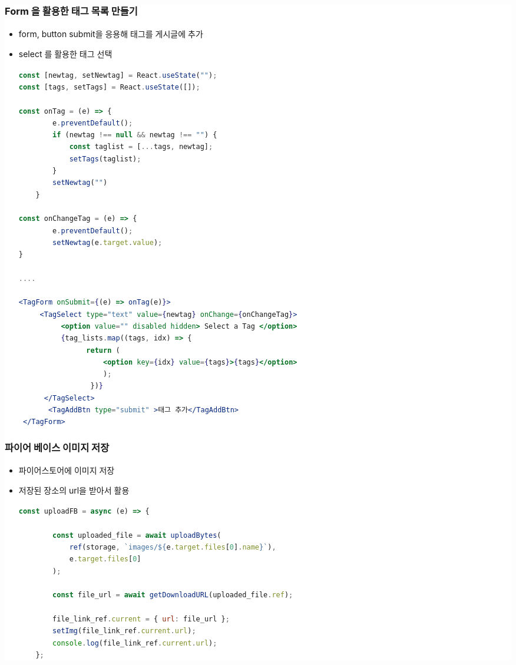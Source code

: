 
### Form 을 활용한 태그 목록 만들기

- form,  button submit을 응용해 태그를 게시글에 추가
- select 를 활용한 태그 선택
    
    ```jsx
    const [newtag, setNewtag] = React.useState("");
    const [tags, setTags] = React.useState([]);
    
    const onTag = (e) => {
            e.preventDefault();
            if (newtag !== null && newtag !== "") {
                const taglist = [...tags, newtag];
                setTags(taglist);
            }
            setNewtag("")
        }
    
    const onChangeTag = (e) => {
            e.preventDefault();
            setNewtag(e.target.value);
    }
    
    ....
    
    <TagForm onSubmit={(e) => onTag(e)}>
         <TagSelect type="text" value={newtag} onChange={onChangeTag}>
              <option value="" disabled hidden> Select a Tag </option>
              {tag_lists.map((tags, idx) => {
                    return (
                        <option key={idx} value={tags}>{tags}</option>
                        );
                     })}
          </TagSelect>
           <TagAddBtn type="submit" >태그 추가</TagAddBtn>
     </TagForm>
    ```
    

### 파이어 베이스 이미지 저장

- 파이어스토어에 이미지 저장
- 저장된 장소의 url을 받아서 활용
    
    ```jsx
    const uploadFB = async (e) => {
    
            const uploaded_file = await uploadBytes(
                ref(storage, `images/${e.target.files[0].name}`),
                e.target.files[0]
            );
    
            const file_url = await getDownloadURL(uploaded_file.ref);
    
            file_link_ref.current = { url: file_url };
            setImg(file_link_ref.current.url);
            console.log(file_link_ref.current.url);
        };
    